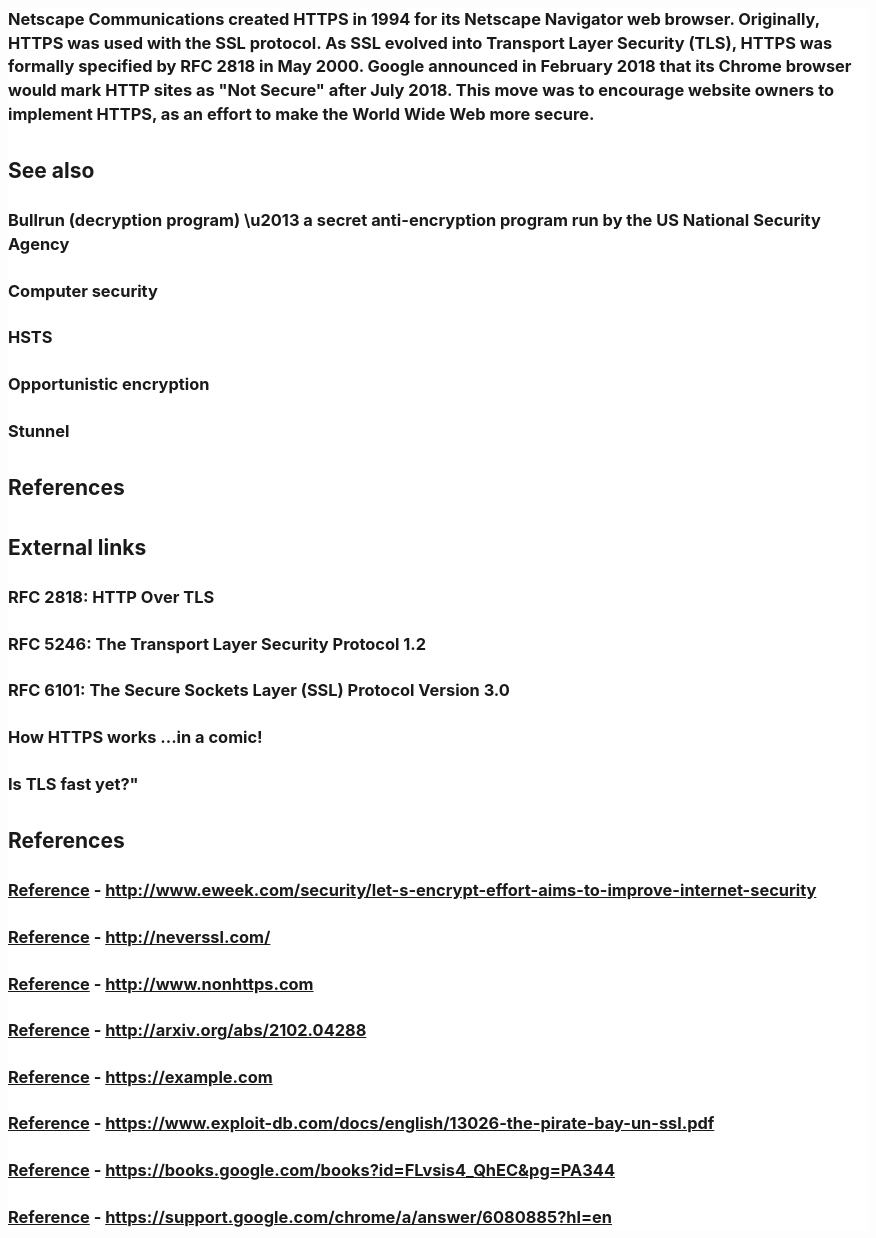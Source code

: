 ### Netscape Communications created HTTPS in 1994 for its Netscape Navigator web browser. Originally, HTTPS was used with the SSL protocol. As SSL evolved into Transport Layer Security (TLS), HTTPS was formally specified by RFC 2818 in May 2000. Google announced in February 2018 that its Chrome browser would mark HTTP sites as \"Not Secure\" after July 2018. This move was to encourage website owners to implement HTTPS, as an effort to make the World Wide Web more secure.
## See also  
### Bullrun (decryption program) \u2013  a secret anti-encryption program run by the US National Security Agency 
### Computer security 
### HSTS 
### Opportunistic encryption 
### Stunnel
## References 
## External links  
### RFC 2818: HTTP Over TLS 
### RFC 5246: The Transport Layer Security Protocol 1.2 
### RFC 6101: The Secure Sockets Layer (SSL) Protocol Version 3.0 
### How HTTPS works ...in a comic! 
### Is TLS fast yet?"
## References
### [Reference](http://www.eweek.com/security/let-s-encrypt-effort-aims-to-improve-internet-security) - http://www.eweek.com/security/let-s-encrypt-effort-aims-to-improve-internet-security
### [Reference](http://neverssl.com/) - http://neverssl.com/
### [Reference](http://www.nonhttps.com) - http://www.nonhttps.com
### [Reference](http://arxiv.org/abs/2102.04288) - http://arxiv.org/abs/2102.04288
### [Reference](https://example.com) - https://example.com
### [Reference](https://www.exploit-db.com/docs/english/13026-the-pirate-bay-un-ssl.pdf) - https://www.exploit-db.com/docs/english/13026-the-pirate-bay-un-ssl.pdf
### [Reference](https://books.google.com/books?id=FLvsis4_QhEC&pg=PA344) - https://books.google.com/books?id=FLvsis4_QhEC&pg=PA344
### [Reference](https://support.google.com/chrome/a/answer/6080885?hl=en) - https://support.google.com/chrome/a/answer/6080885?hl=en